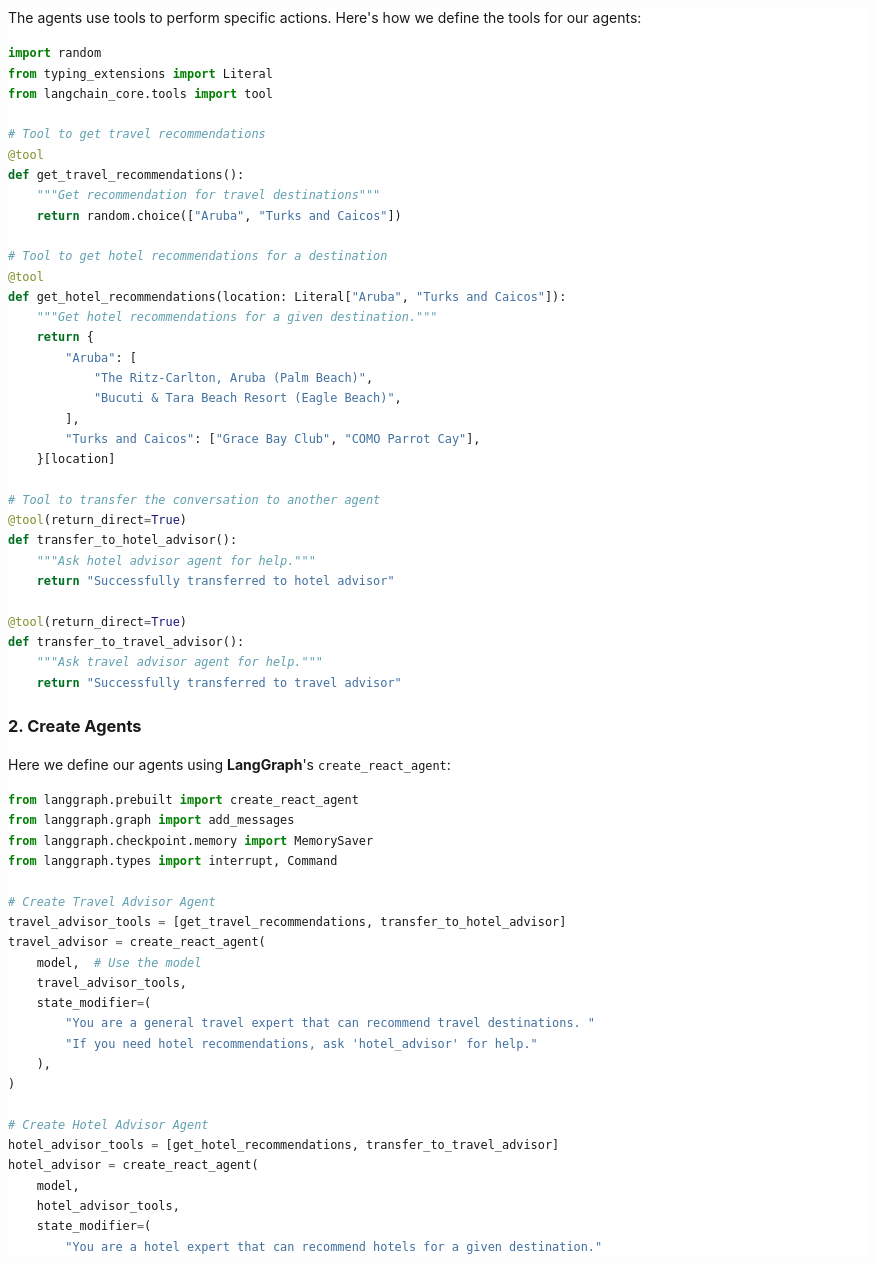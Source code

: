 The agents use tools to perform specific actions. Here's how we define the tools for our agents:

```python
import random
from typing_extensions import Literal
from langchain_core.tools import tool

# Tool to get travel recommendations
@tool
def get_travel_recommendations():
    """Get recommendation for travel destinations"""
    return random.choice(["Aruba", "Turks and Caicos"])

# Tool to get hotel recommendations for a destination
@tool
def get_hotel_recommendations(location: Literal["Aruba", "Turks and Caicos"]):
    """Get hotel recommendations for a given destination."""
    return {
        "Aruba": [
            "The Ritz-Carlton, Aruba (Palm Beach)",
            "Bucuti & Tara Beach Resort (Eagle Beach)",
        ],
        "Turks and Caicos": ["Grace Bay Club", "COMO Parrot Cay"],
    }[location]

# Tool to transfer the conversation to another agent
@tool(return_direct=True)
def transfer_to_hotel_advisor():
    """Ask hotel advisor agent for help."""
    return "Successfully transferred to hotel advisor"

@tool(return_direct=True)
def transfer_to_travel_advisor():
    """Ask travel advisor agent for help."""
    return "Successfully transferred to travel advisor"
```

### 2. Create Agents

Here we define our agents using **LangGraph**'s `create_react_agent`:

```python
from langgraph.prebuilt import create_react_agent
from langgraph.graph import add_messages
from langgraph.checkpoint.memory import MemorySaver
from langgraph.types import interrupt, Command

# Create Travel Advisor Agent
travel_advisor_tools = [get_travel_recommendations, transfer_to_hotel_advisor]
travel_advisor = create_react_agent(
    model,  # Use the model
    travel_advisor_tools,
    state_modifier=(
        "You are a general travel expert that can recommend travel destinations. "
        "If you need hotel recommendations, ask 'hotel_advisor' for help."
    ),
)

# Create Hotel Advisor Agent
hotel_advisor_tools = [get_hotel_recommendations, transfer_to_travel_advisor]
hotel_advisor = create_react_agent(
    model,
    hotel_advisor_tools,
    state_modifier=(
        "You are a hotel expert that can recommend hotels for a given destination."
```